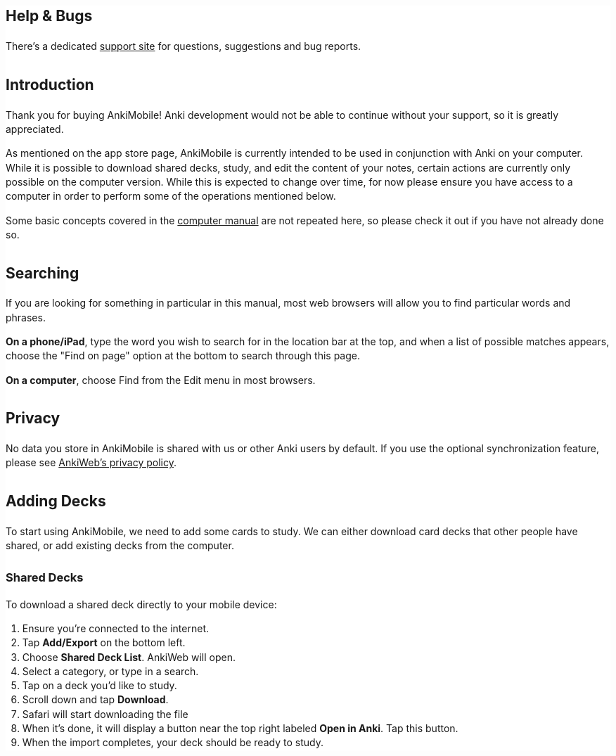 ## Help & Bugs

There’s a dedicated [support site](https://anki.tenderapp.com/) for questions, suggestions and bug reports.

## Introduction

Thank you for buying AnkiMobile! Anki development would not be able to continue without your support, so it is greatly appreciated.

As mentioned on the app store page, AnkiMobile is currently intended to be used in conjunction with Anki on your computer. While it is possible to download shared decks, study, and edit the content of your notes, certain actions are currently only possible on the computer version. While this is expected to change over time, for now please ensure you have access to a computer in order to perform some of the operations mentioned below.

Some basic concepts covered in the [computer manual](https://apps.ankiweb.net/docs/manual.html) are not repeated here, so please check it out if you have not already done so.

## Searching

If you are looking for something in particular in this manual, most web browsers will allow you to find particular words and phrases.

**On a phone/iPad**, type the word you wish to search for in the location bar at the top, and when a list of possible matches appears, choose the "Find on page" option at the bottom to search through this page.

**On a computer**, choose Find from the Edit menu in most browsers.

## Privacy

No data you store in AnkiMobile is shared with us or other Anki users by default. If you use the optional synchronization feature, please see [AnkiWeb’s privacy policy](https://ankiweb.net/account/privacy).

## Adding Decks

To start using AnkiMobile, we need to add some cards to study. We can either download card decks that other people have shared, or add existing decks from the computer.

### Shared Decks

To download a shared deck directly to your mobile device:

1. Ensure you’re connected to the internet.
2. Tap **Add/Export** on the bottom left.
3. Choose **Shared Deck List**. AnkiWeb will open.
4. Select a category, or type in a search.
5. Tap on a deck you’d like to study.
6. Scroll down and tap **Download**.
7. Safari will start downloading the file
8. When it’s done, it will display a button near the top right labeled **Open in Anki**. Tap this button.
9. When the import completes, your deck should be ready to study.
